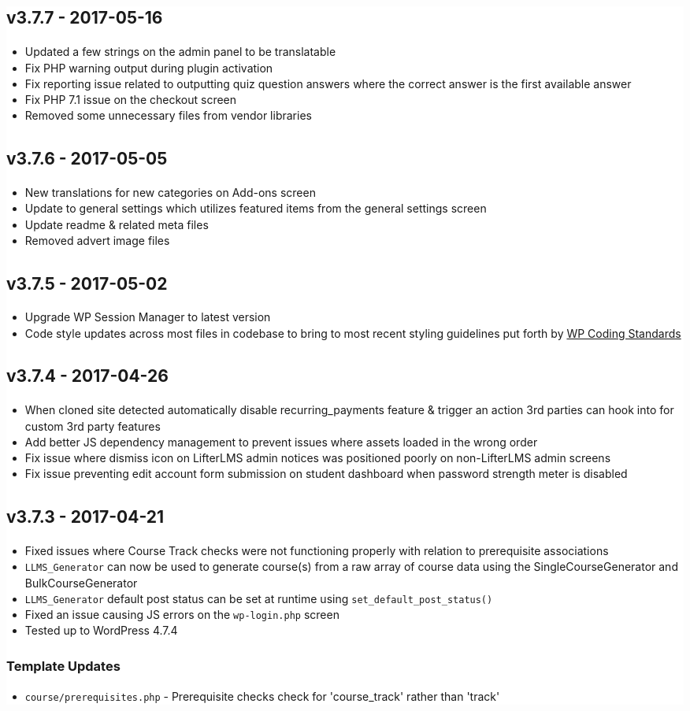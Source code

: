
v3.7.7 - 2017-05-16
-------------------

+ Updated a few strings on the admin panel to be translatable
+ Fix PHP warning output during plugin activation
+ Fix reporting issue related to outputting quiz question answers where the correct answer is the first available answer
+ Fix PHP 7.1 issue on the checkout screen
+ Removed some unnecessary files from vendor libraries


v3.7.6 - 2017-05-05
-------------------

+ New translations for new categories on Add-ons screen
+ Update to general settings which utilizes featured items from the general settings screen
+ Update readme & related meta files
+ Removed advert image files


v3.7.5 - 2017-05-02
-------------------

+ Upgrade WP Session Manager to latest version
+ Code style updates across most files in codebase to bring to most recent styling guidelines put forth by [WP Coding Standards](https://github.com/WordPress-Coding-Standards/WordPress-Coding-Standards)


v3.7.4 - 2017-04-26
-------------------

+ When cloned site detected automatically disable recurring_payments feature & trigger an action 3rd parties can hook into for custom 3rd party features
+ Add better JS dependency management to prevent issues where assets loaded in the wrong order
+ Fix issue where dismiss icon on LifterLMS admin notices was positioned poorly on non-LifterLMS admin screens
+ Fix issue preventing edit account form submission on student dashboard when password strength meter is disabled


v3.7.3 - 2017-04-21
-------------------

+ Fixed issues where Course Track checks were not functioning properly with relation to prerequisite associations
+ `LLMS_Generator` can now be used to generate course(s) from a raw array of course data using the SingleCourseGenerator and BulkCourseGenerator
+ `LLMS_Generator` default post status can be set at runtime using `set_default_post_status()`
+ Fixed an issue causing JS errors on the `wp-login.php` screen
+ Tested up to WordPress 4.7.4

### Template Updates

+ `course/prerequisites.php` - Prerequisite checks check for 'course_track' rather than 'track'
